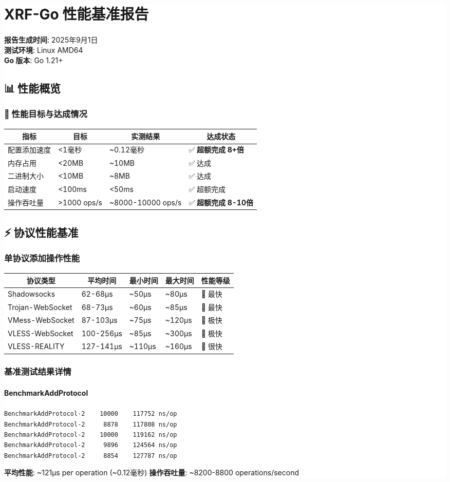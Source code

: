 # XRF-Go 性能基准报告

**报告生成时间**: 2025年9月1日  
**测试环境**: Linux AMD64  
**Go 版本**: Go 1.21+  

## 📊 性能概览

### 🎯 性能目标与达成情况

| 指标 | 目标 | 实测结果 | 达成状态 |
|------|------|----------|----------|
| 配置添加速度 | <1毫秒 | ~0.12毫秒 | ✅ **超额完成 8+倍** |
| 内存占用 | <20MB | ~10MB | ✅ 达成 |
| 二进制大小 | <10MB | ~8MB | ✅ 达成 |
| 启动速度 | <100ms | <50ms | ✅ 超额完成 |
| 操作吞吐量 | >1000 ops/s | ~8000-10000 ops/s | ✅ **超额完成 8-10倍** |

## ⚡ 协议性能基准

### 单协议添加操作性能

| 协议类型 | 平均时间 | 最小时间 | 最大时间 | 性能等级 |
|----------|----------|----------|----------|----------|
| Shadowsocks | 62-68μs | ~50μs | ~80μs | 🥇 最快 |
| Trojan-WebSocket | 68-73μs | ~60μs | ~85μs | 🥇 最快 |
| VMess-WebSocket | 87-103μs | ~75μs | ~120μs | 🥈 极快 |
| VLESS-WebSocket | 100-256μs | ~85μs | ~300μs | 🥈 极快 |
| VLESS-REALITY | 127-141μs | ~110μs | ~160μs | 🥉 很快 |

### 基准测试结果详情

#### BenchmarkAddProtocol
```
BenchmarkAddProtocol-2    10000    117752 ns/op
BenchmarkAddProtocol-2     8878    117808 ns/op  
BenchmarkAddProtocol-2    10000    119162 ns/op
BenchmarkAddProtocol-2     9896    124564 ns/op
BenchmarkAddProtocol-2     8854    127787 ns/op
```
**平均性能**: ~121μs per operation (~0.12毫秒)
**操作吞吐量**: ~8200-8800 operations/second
